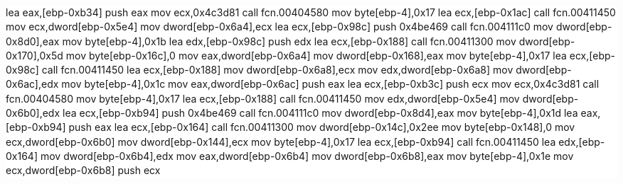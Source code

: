 lea eax,[ebp-0xb34]
push eax
mov ecx,0x4c3d81
call fcn.00404580
mov byte[ebp-4],0x17
lea ecx,[ebp-0x1ac]
call fcn.00411450
mov ecx,dword[ebp-0x5e4]
mov dword[ebp-0x6a4],ecx
lea ecx,[ebp-0x98c]
push 0x4be469
call fcn.004111c0
mov dword[ebp-0x8d0],eax
mov byte[ebp-4],0x1b
lea edx,[ebp-0x98c]
push edx
lea ecx,[ebp-0x188]
call fcn.00411300
mov dword[ebp-0x170],0x5d
mov byte[ebp-0x16c],0
mov eax,dword[ebp-0x6a4]
mov dword[ebp-0x168],eax
mov byte[ebp-4],0x17
lea ecx,[ebp-0x98c]
call fcn.00411450
lea ecx,[ebp-0x188]
mov dword[ebp-0x6a8],ecx
mov edx,dword[ebp-0x6a8]
mov dword[ebp-0x6ac],edx
mov byte[ebp-4],0x1c
mov eax,dword[ebp-0x6ac]
push eax
lea ecx,[ebp-0xb3c]
push ecx
mov ecx,0x4c3d81
call fcn.00404580
mov byte[ebp-4],0x17
lea ecx,[ebp-0x188]
call fcn.00411450
mov edx,dword[ebp-0x5e4]
mov dword[ebp-0x6b0],edx
lea ecx,[ebp-0xb94]
push 0x4be469
call fcn.004111c0
mov dword[ebp-0x8d4],eax
mov byte[ebp-4],0x1d
lea eax,[ebp-0xb94]
push eax
lea ecx,[ebp-0x164]
call fcn.00411300
mov dword[ebp-0x14c],0x2ee
mov byte[ebp-0x148],0
mov ecx,dword[ebp-0x6b0]
mov dword[ebp-0x144],ecx
mov byte[ebp-4],0x17
lea ecx,[ebp-0xb94]
call fcn.00411450
lea edx,[ebp-0x164]
mov dword[ebp-0x6b4],edx
mov eax,dword[ebp-0x6b4]
mov dword[ebp-0x6b8],eax
mov byte[ebp-4],0x1e
mov ecx,dword[ebp-0x6b8]
push ecx

[similar_1_ref]: /report/fcn.00436390@c60344b51fa39a329b92557d24ff7670
[similar_2_ref]: /report/fcn.00435c60@c60344b51fa39a329b92557d24ff7670
[similar_3_ref]: /report/fcn.00502140@c60344b51fa39a329b92557d24ff7670
[similar_4_ref]: /report/fcn.00440260@c60344b51fa39a329b92557d24ff7670
[similar_5_ref]: /report/main@64e5091c15839d4b2093890f73869f28
[virustotal_ref]: https://www.virustotal.com/gui/file/7ef0c54eed4af5adcec09fff427234bc
